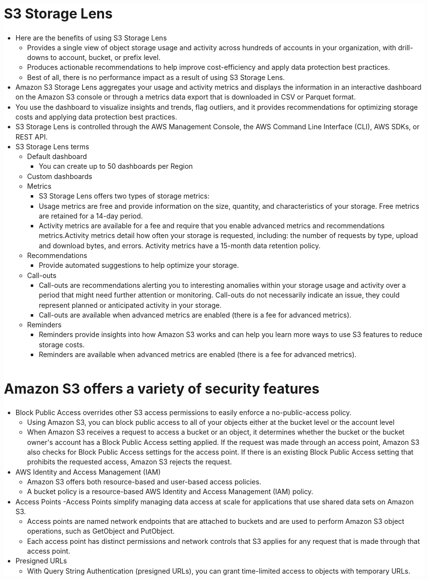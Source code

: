 # S3 Storage Lens
+ Here are the benefits of using S3 Storage Lens
    + Provides a single view of object storage usage and activity across hundreds of accounts in your organization, with drill-downs to account, bucket, or prefix level.
    + Produces actionable recommendations to help improve cost-efficiency and apply data protection best practices.
    + Best of all, there is no performance impact as a result of using S3 Storage Lens.
+ Amazon S3 Storage Lens aggregates your usage and activity metrics and displays the information in an interactive dashboard on the Amazon S3 console or through a metrics data export that is downloaded in CSV or Parquet format.
+ You use the dashboard to visualize insights and trends, flag outliers, and it provides recommendations for optimizing storage costs and applying data protection best practices.
+ S3 Storage Lens is controlled through the AWS Management Console, the AWS Command Line Interface (CLI), AWS SDKs, or REST API.
+ S3 Storage Lens terms
    + Default dashboard
        + You can create up to 50 dashboards per Region
    + Custom dashboards
    + Metrics
        + S3 Storage Lens offers two types of storage metrics: 
        + Usage metrics are free and provide information on the size, quantity, and characteristics of your storage. Free metrics are retained for a 14-day period.
        + Activity metrics are available for a fee and require that you enable advanced metrics and recommendations metrics.Activity metrics detail how often your storage is requested, including: the number of requests by type, upload and download bytes, and errors. Activity metrics have a 15-month data retention policy.
    + Recommendations
        + Provide automated suggestions to help optimize your storage. 
    + Call-outs
        + Call-outs are recommendations alerting you to interesting anomalies within your storage usage and activity over a period that might need further attention or monitoring. Call-outs do not necessarily indicate an issue, they could represent planned or anticipated activity in your storage.
        + Call-outs are available when advanced metrics are enabled (there is a fee for advanced metrics).
    + Reminders
        + Reminders provide insights into how Amazon S3 works and can help you learn more ways to use S3 features to reduce storage costs. 
        + Reminders are available when advanced metrics are enabled (there is a fee for advanced metrics).
# Amazon S3 offers a variety of security features
+ Block Public Access overrides other S3 access permissions to easily enforce a no-public-access policy.
    + Using Amazon S3, you can block public access to all of your objects either at the bucket level or the account level
    + When Amazon S3 receives a request to access a bucket or an object, it determines whether the bucket or the bucket owner's account has a Block Public Access setting applied. If the request was made through an access point, Amazon S3 also checks for Block Public Access settings for the access point. If there is an existing Block Public Access setting that prohibits the requested access, Amazon S3 rejects the request.
+ AWS Identity and Access Management (IAM)
    + Amazon S3 offers both resource-based and user-based access policies. 
    + A bucket policy is a resource-based AWS Identity and Access Management (IAM) policy.
+ Access Points 
    -Access Points simplify managing data access at scale for applications that use shared data sets on Amazon S3.
    + Access points are named network endpoints that are attached to buckets and are used to perform Amazon S3 object operations, such as GetObject and PutObject.
    + Each access point has distinct permissions and network controls that S3 applies for any request that is made through that access point.
+ Presigned URLs
    + With Query String Authentication (presigned URLs), you can grant time-limited access to objects with temporary URLs.